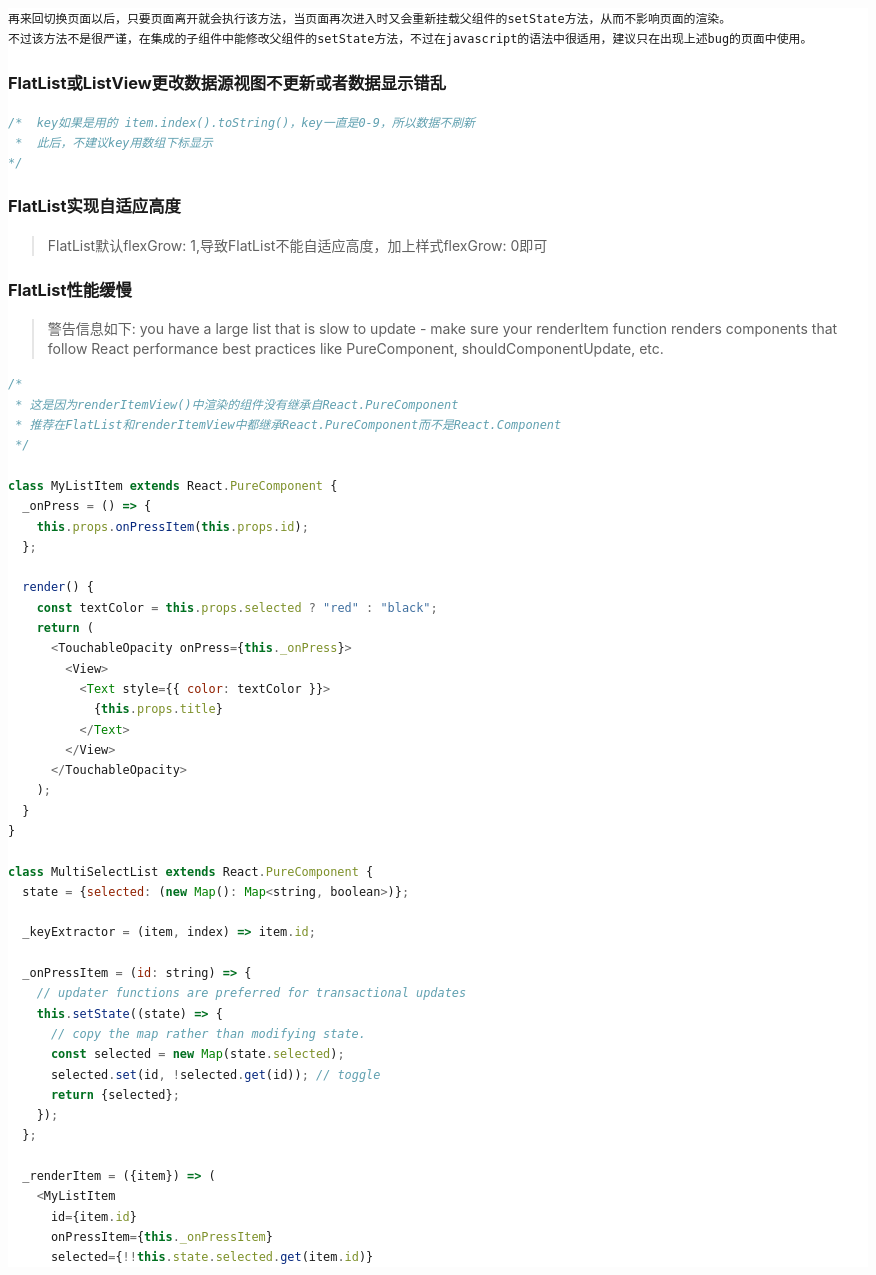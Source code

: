 ```javascript
再来回切换页面以后，只要页面离开就会执行该方法，当页面再次进入时又会重新挂载父组件的setState方法，从而不影响页面的渲染。
不过该方法不是很严谨，在集成的子组件中能修改父组件的setState方法，不过在javascript的语法中很适用，建议只在出现上述bug的页面中使用。
```

### FlatList或ListView更改数据源视图不更新或者数据显示错乱
```javascript
/*  key如果是用的 item.index().toString()，key一直是0-9，所以数据不刷新
 *  此后，不建议key用数组下标显示
*/
```

### FlatList实现自适应高度
> FlatList默认flexGrow: 1,导致FlatList不能自适应高度，加上样式flexGrow: 0即可

### FlatList性能缓慢
> 警告信息如下: you have a large list that is slow to update - make sure your renderItem function renders components that follow React performance best practices like PureComponent, shouldComponentUpdate, etc.
```javascript
/*
 * 这是因为renderItemView()中渲染的组件没有继承自React.PureComponent
 * 推荐在FlatList和renderItemView中都继承React.PureComponent而不是React.Component
 */

class MyListItem extends React.PureComponent {
  _onPress = () => {
    this.props.onPressItem(this.props.id);
  };

  render() {
    const textColor = this.props.selected ? "red" : "black";
    return (
      <TouchableOpacity onPress={this._onPress}>
        <View>
          <Text style={{ color: textColor }}>
            {this.props.title}
          </Text>
        </View>
      </TouchableOpacity>
    );
  }
}

class MultiSelectList extends React.PureComponent {
  state = {selected: (new Map(): Map<string, boolean>)};

  _keyExtractor = (item, index) => item.id;

  _onPressItem = (id: string) => {
    // updater functions are preferred for transactional updates
    this.setState((state) => {
      // copy the map rather than modifying state.
      const selected = new Map(state.selected);
      selected.set(id, !selected.get(id)); // toggle
      return {selected};
    });
  };

  _renderItem = ({item}) => (
    <MyListItem
      id={item.id}
      onPressItem={this._onPressItem}
      selected={!!this.state.selected.get(item.id)}
```